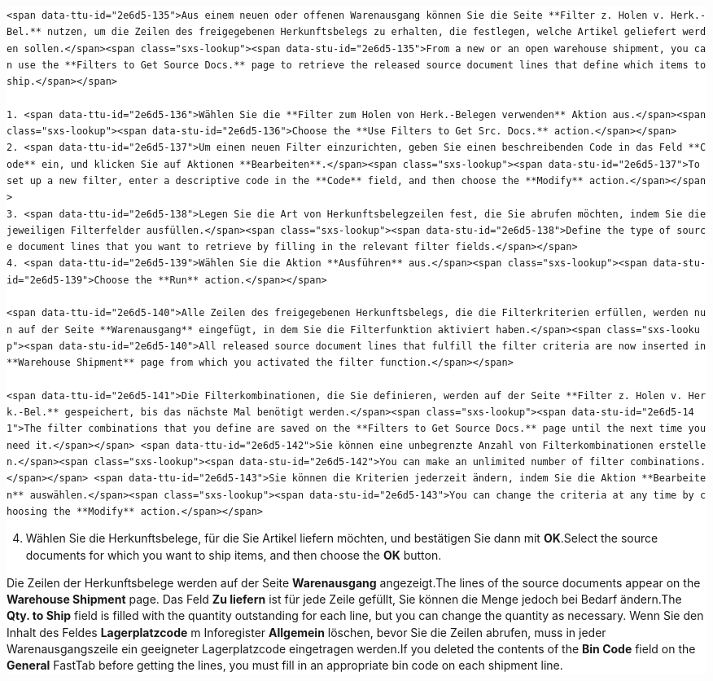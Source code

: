     <span data-ttu-id="2e6d5-135">Aus einem neuen oder offenen Warenausgang können Sie die Seite **Filter z. Holen v. Herk.-Bel.** nutzen, um die Zeilen des freigegebenen Herkunftsbelegs zu erhalten, die festlegen, welche Artikel geliefert werden sollen.</span><span class="sxs-lookup"><span data-stu-id="2e6d5-135">From a new or an open warehouse shipment, you can use the **Filters to Get Source Docs.** page to retrieve the released source document lines that define which items to ship.</span></span>

    1. <span data-ttu-id="2e6d5-136">Wählen Sie die **Filter zum Holen von Herk.-Belegen verwenden** Aktion aus.</span><span class="sxs-lookup"><span data-stu-id="2e6d5-136">Choose the **Use Filters to Get Src. Docs.** action.</span></span>  
    2. <span data-ttu-id="2e6d5-137">Um einen neuen Filter einzurichten, geben Sie einen beschreibenden Code in das Feld **Code** ein, und klicken Sie auf Aktionen **Bearbeiten**.</span><span class="sxs-lookup"><span data-stu-id="2e6d5-137">To set up a new filter, enter a descriptive code in the **Code** field, and then choose the **Modify** action.</span></span>  
    3. <span data-ttu-id="2e6d5-138">Legen Sie die Art von Herkunftsbelegzeilen fest, die Sie abrufen möchten, indem Sie die jeweiligen Filterfelder ausfüllen.</span><span class="sxs-lookup"><span data-stu-id="2e6d5-138">Define the type of source document lines that you want to retrieve by filling in the relevant filter fields.</span></span>  
    4. <span data-ttu-id="2e6d5-139">Wählen Sie die Aktion **Ausführen** aus.</span><span class="sxs-lookup"><span data-stu-id="2e6d5-139">Choose the **Run** action.</span></span>  

    <span data-ttu-id="2e6d5-140">Alle Zeilen des freigegebenen Herkunftsbelegs, die die Filterkriterien erfüllen, werden nun auf der Seite **Warenausgang** eingefügt, in dem Sie die Filterfunktion aktiviert haben.</span><span class="sxs-lookup"><span data-stu-id="2e6d5-140">All released source document lines that fulfill the filter criteria are now inserted in **Warehouse Shipment** page from which you activated the filter function.</span></span>  

    <span data-ttu-id="2e6d5-141">Die Filterkombinationen, die Sie definieren, werden auf der Seite **Filter z. Holen v. Herk.-Bel.** gespeichert, bis das nächste Mal benötigt werden.</span><span class="sxs-lookup"><span data-stu-id="2e6d5-141">The filter combinations that you define are saved on the **Filters to Get Source Docs.** page until the next time you need it.</span></span> <span data-ttu-id="2e6d5-142">Sie können eine unbegrenzte Anzahl von Filterkombinationen erstellen.</span><span class="sxs-lookup"><span data-stu-id="2e6d5-142">You can make an unlimited number of filter combinations.</span></span> <span data-ttu-id="2e6d5-143">Sie können die Kriterien jederzeit ändern, indem Sie die Aktion **Bearbeiten** auswählen.</span><span class="sxs-lookup"><span data-stu-id="2e6d5-143">You can change the criteria at any time by choosing the **Modify** action.</span></span>

4. <span data-ttu-id="2e6d5-144">Wählen Sie die Herkunftsbelege, für die Sie Artikel liefern möchten, und bestätigen Sie dann mit **OK**.</span><span class="sxs-lookup"><span data-stu-id="2e6d5-144">Select the source documents for which you want to ship items, and then choose the **OK** button.</span></span>  

<span data-ttu-id="2e6d5-145">Die Zeilen der Herkunftsbelege werden auf der Seite **Warenausgang** angezeigt.</span><span class="sxs-lookup"><span data-stu-id="2e6d5-145">The lines of the source documents appear on the **Warehouse Shipment** page.</span></span> <span data-ttu-id="2e6d5-146">Das Feld **Zu liefern** ist für jede Zeile gefüllt, Sie können die Menge jedoch bei Bedarf ändern.</span><span class="sxs-lookup"><span data-stu-id="2e6d5-146">The **Qty. to Ship** field is filled with the quantity outstanding for each line, but you can change the quantity as necessary.</span></span> <span data-ttu-id="2e6d5-147">Wenn Sie den Inhalt des Feldes **Lagerplatzcode** m Inforegister **Allgemein** löschen, bevor Sie die Zeilen abrufen, muss in jeder Warenausgangszeile ein geeigneter Lagerplatzcode eingetragen werden.</span><span class="sxs-lookup"><span data-stu-id="2e6d5-147">If you deleted the contents of the **Bin Code** field on the **General** FastTab before getting the lines, you must fill in an appropriate bin code on each shipment line.</span></span>  
